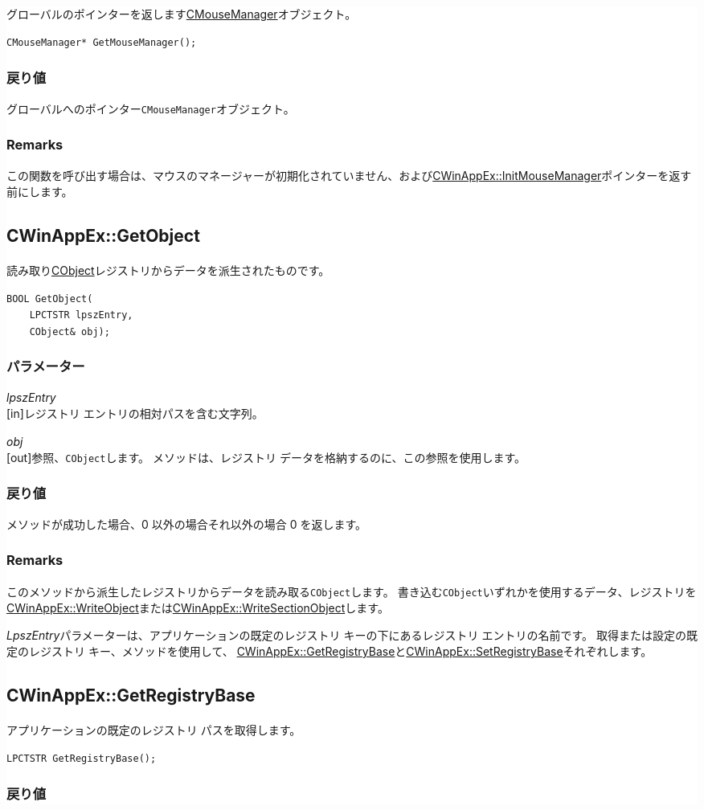 グローバルのポインターを返します[CMouseManager](../../mfc/reference/cmousemanager-class.md)オブジェクト。

```
CMouseManager* GetMouseManager();
```

### <a name="return-value"></a>戻り値

グローバルへのポインター`CMouseManager`オブジェクト。

### <a name="remarks"></a>Remarks

この関数を呼び出す場合は、マウスのマネージャーが初期化されていません、および[CWinAppEx::InitMouseManager](#initmousemanager)ポインターを返す前にします。

##  <a name="getobject"></a>  CWinAppEx::GetObject

読み取り[CObject](../../mfc/reference/cobject-class.md)レジストリからデータを派生されたものです。

```
BOOL GetObject(
    LPCTSTR lpszEntry,
    CObject& obj);
```

### <a name="parameters"></a>パラメーター

*lpszEntry*<br/>
[in]レジストリ エントリの相対パスを含む文字列。

*obj*<br/>
[out]参照、`CObject`します。 メソッドは、レジストリ データを格納するのに、この参照を使用します。

### <a name="return-value"></a>戻り値

メソッドが成功した場合、0 以外の場合それ以外の場合 0 を返します。

### <a name="remarks"></a>Remarks

このメソッドから派生したレジストリからデータを読み取る`CObject`します。 書き込む`CObject`いずれかを使用するデータ、レジストリを[CWinAppEx::WriteObject](#writeobject)または[CWinAppEx::WriteSectionObject](#writesectionobject)します。

*LpszEntry*パラメーターは、アプリケーションの既定のレジストリ キーの下にあるレジストリ エントリの名前です。 取得または設定の既定のレジストリ キー、メソッドを使用して、 [CWinAppEx::GetRegistryBase](#getregistrybase)と[CWinAppEx::SetRegistryBase](#setregistrybase)それぞれします。

##  <a name="getregistrybase"></a>  CWinAppEx::GetRegistryBase

アプリケーションの既定のレジストリ パスを取得します。

```
LPCTSTR GetRegistryBase();
```

### <a name="return-value"></a>戻り値

